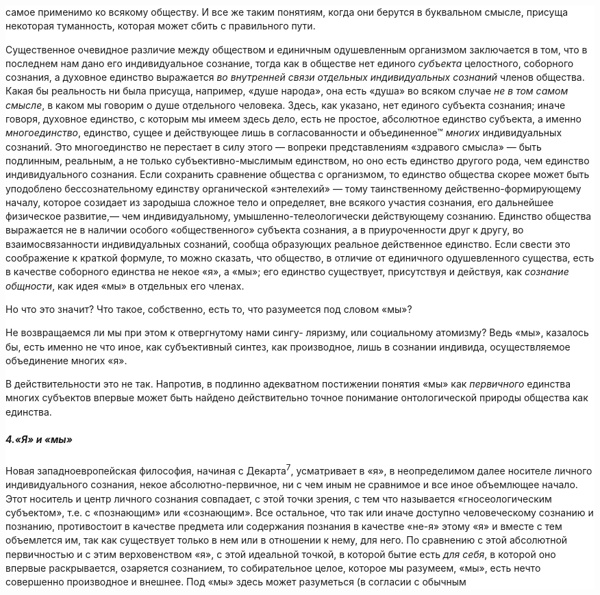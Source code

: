 самое применимо ко всякому обществу. И все же таким понятиям, когда
они берутся в буквальном смысле, присуща неко­торая туманность,
которая может сбить с правильного пути.

Существенное очевидное различие между обществом и единич­ным
одушевленным организмом заключается в том, что в послед­нем
нам дано его индивидуальное сознание, тогда как в обществе нет единого
*субъекта* целостного, соборного сознания, а духовное единство
выражается *во внутренней связи отдельных индивидуальных
сознаний* членов общества. Какая бы реальность ни была присуща,
например, «душе народа», она есть «душа» во всяком случае *не в том
самом смысле*, в каком мы говорим о душе отдельного человека. Здесь,
как указано, нет единого субъекта сознания; иначе говоря, духовное
единство, с которым мы имеем здесь дело, есть не простое, абсолютное
единство субъекта, а именно *многоединство*, единство, сущее и
действующее лишь в согласованности и объединенное™ *многих*
индивидуальных сознаний. Это многоединство не перестает в силу этого
— вопреки представлениям «здравого смысла» — быть подлинным, реальным,
а не только субъективно-мыслимым един­ством, но оно есть единство
другого рода, чем единство индиви­дуального сознания. Если
сохранить сравнение общества с организмом, то единство общества
скорее может быть уподоблено бессознательному единству органической
«энтелехий» — тому таин­ственному действенно-формирующему началу,
которое созидает из зародыша сложное тело и определяет, вне всякого
участия сознания, его дальнейшее физическое развитие,— чем
индивидуальному, умышленно-телеологически действующему
сознанию. Единство общества выражается не в наличии особого
«общественного» субъ­екта сознания, а в приуроченности друг к
другу, во взаимосвязан­ности индивидуальных сознаний, сообща
образующих реальное действенное единство. Если свести это
соображение к краткой формуле, то можно сказать, что общество, в
отличие от единичного одушевленного существа, есть в качестве
соборного единства не некое «я», а «мы»; его единство
существует, присутствуя и действуя, как *сознание общности*,
как идея «мы» в отдельных его членах.

Но что это значит? Что такое, собственно, есть то, что разумеет­ся под
словом «мы»?

Не возвращаемся ли мы при этом к отвергнутому нами сингу- ляризму, или
социальному атомизму? Ведь «мы», казалось бы, есть именно не что иное,
как субъективный синтез, как производное, лишь в сознании индивида,
осуществляемое объединение многих «я».

В действительности это не так. Напротив, в подлинно адекват­ном
постижении понятия «мы» как *первичного* единства многих
субъектов впервые может быть найдено действительно точное
пони­мание онтологической природы общества как единства.

##### 4.**«Я» и «мы»**

Новая западноевропейская философия, начиная с Декарта<sup>7</sup>,
усматривает в «я», в неопределимом далее носителе личного
инди­видуального сознания, некое абсолютно-первичное, ни с чем
иным не сравнимое и все иное объемлющее начало. Этот носитель и центр
личного сознания совпадает, с этой точки зрения, с тем что называется
«гносеологическим субъектом», т.е. с «познающим» или «сознающим». Все
остальное, что так или иначе доступно человече­скому сознанию и
познанию, противостоит в качестве предмета или содержания
познания в качестве «не-я» этому «я» и вместе с тем объемлется
им, так как существует только в нем или в отношении к нему, для него.
По сравнению с этой абсолютной первичностью и с этим верховенством «я»,
с этой идеальной точкой, в которой бытие есть *для себя*, в которой оно
впервые раскрывается, озаряется сознанием, то собирательное целое,
которое мы разумеем, «мы», есть нечто совершенно производное и
внешнее. Под «мы» здесь может разуметься (в согласии с обычным